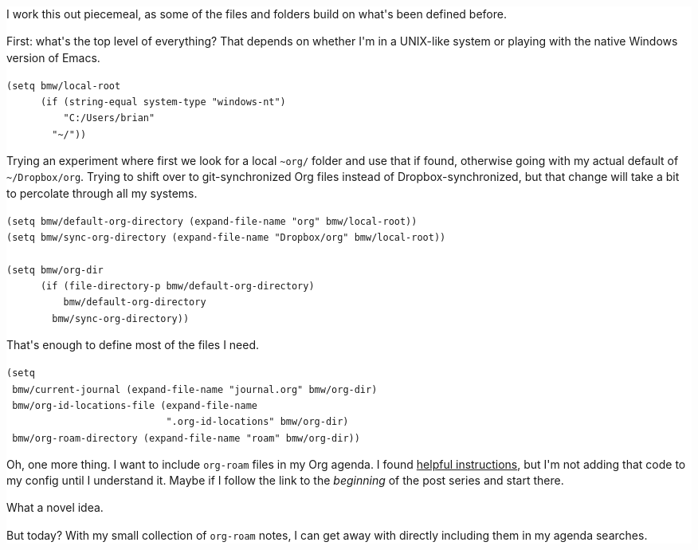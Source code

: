 I work this out piecemeal, as some of the files and folders build on
what's been defined before.

First: what's the top level of everything? That depends on whether I'm
in a UNIX-like system or playing with the native Windows version of
Emacs.

<a id="code-snippet--set local root"></a>

````elisp
(setq bmw/local-root
      (if (string-equal system-type "windows-nt")
          "C:/Users/brian"
        "~/"))
````

Trying an experiment where first we look for a local `~org/` folder and
use that if found, otherwise going with my actual default of
`~/Dropbox/org`. Trying to shift over to git-synchronized Org files
instead of Dropbox-synchronized, but that change will take a bit to
percolate through all my systems.

<a id="code-snippet--set base directories from root"></a>

````elisp
(setq bmw/default-org-directory (expand-file-name "org" bmw/local-root))
(setq bmw/sync-org-directory (expand-file-name "Dropbox/org" bmw/local-root))

(setq bmw/org-dir
      (if (file-directory-p bmw/default-org-directory)
          bmw/default-org-directory
        bmw/sync-org-directory))
````

That's enough to define most of the files I need.

<a id="code-snippet--define values for specific files"></a>

````elisp
(setq
 bmw/current-journal (expand-file-name "journal.org" bmw/org-dir)
 bmw/org-id-locations-file (expand-file-name
                            ".org-id-locations" bmw/org-dir)
 bmw/org-roam-directory (expand-file-name "roam" bmw/org-dir))
````

Oh, one more thing. I want to include `org-roam` files in my Org
agenda. I found [helpful instructions](https://d12frosted.io/posts/2021-01-16-task-management-with-roam-vol5.html), but I'm not adding that code to
my config until I understand it. Maybe if I follow the link to the
*beginning* of the post series and start there.

What a novel idea.

But today? With my small collection of `org-roam` notes, I can get away
with directly including them in my agenda searches.

<a id="code-snippet--set agenda file list"></a>

